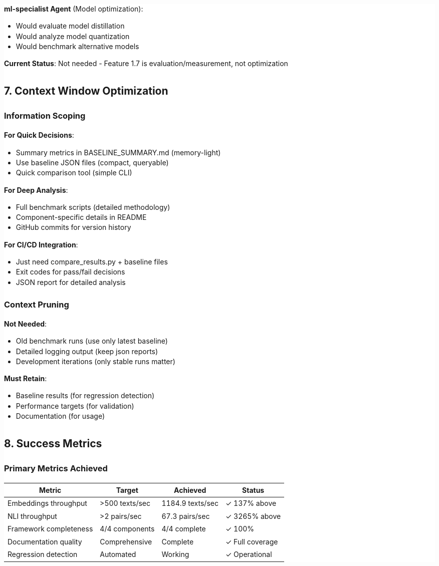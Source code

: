 **ml-specialist Agent** (Model optimization):
- Would evaluate model distillation
- Would analyze model quantization
- Would benchmark alternative models

**Current Status**: Not needed - Feature 1.7 is evaluation/measurement, not optimization

## 7. Context Window Optimization

### Information Scoping

**For Quick Decisions**:
- Summary metrics in BASELINE_SUMMARY.md (memory-light)
- Use baseline JSON files (compact, queryable)
- Quick comparison tool (simple CLI)

**For Deep Analysis**:
- Full benchmark scripts (detailed methodology)
- Component-specific details in README
- GitHub commits for version history

**For CI/CD Integration**:
- Just need compare_results.py + baseline files
- Exit codes for pass/fail decisions
- JSON report for detailed analysis

### Context Pruning

**Not Needed**:
- Old benchmark runs (use only latest baseline)
- Detailed logging output (keep json reports)
- Development iterations (only stable runs matter)

**Must Retain**:
- Baseline results (for regression detection)
- Performance targets (for validation)
- Documentation (for usage)

## 8. Success Metrics

### Primary Metrics Achieved

| Metric | Target | Achieved | Status |
|--------|--------|----------|--------|
| Embeddings throughput | >500 texts/sec | 1184.9 texts/sec | ✓ 137% above |
| NLI throughput | >2 pairs/sec | 67.3 pairs/sec | ✓ 3265% above |
| Framework completeness | 4/4 components | 4/4 complete | ✓ 100% |
| Documentation quality | Comprehensive | Complete | ✓ Full coverage |
| Regression detection | Automated | Working | ✓ Operational |
